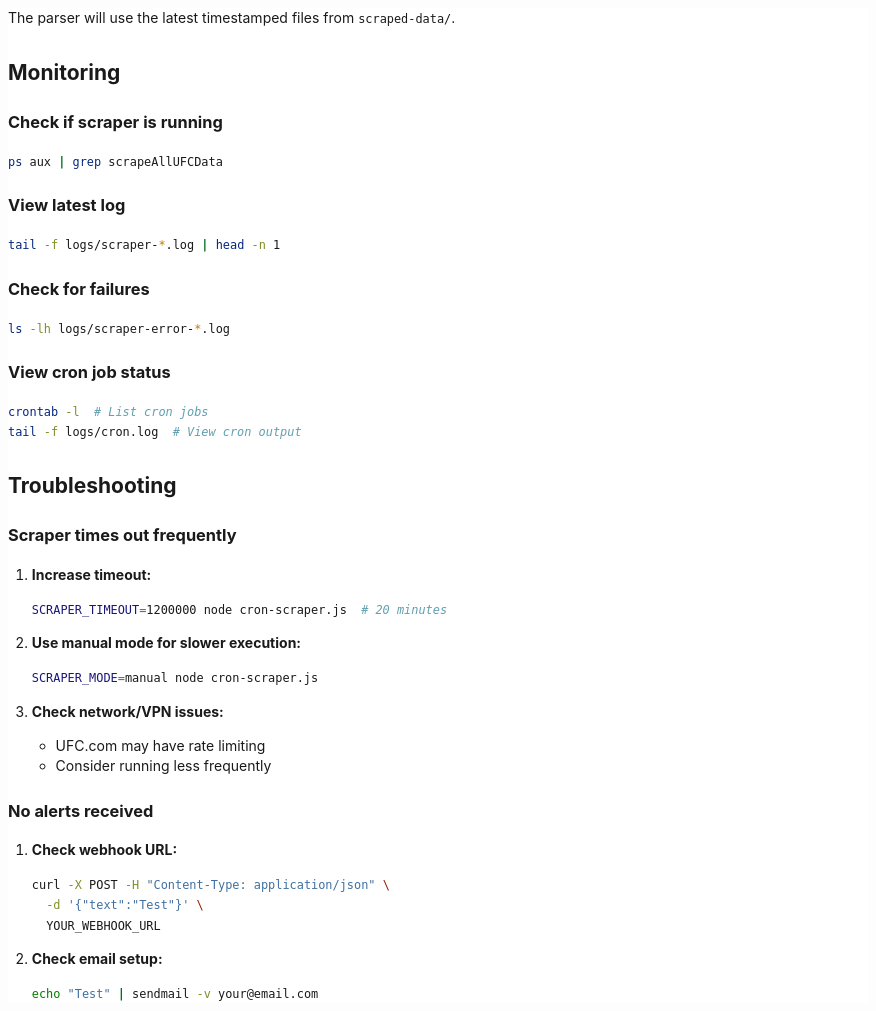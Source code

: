 The parser will use the latest timestamped files from `scraped-data/`.

## Monitoring

### Check if scraper is running
```bash
ps aux | grep scrapeAllUFCData
```

### View latest log
```bash
tail -f logs/scraper-*.log | head -n 1
```

### Check for failures
```bash
ls -lh logs/scraper-error-*.log
```

### View cron job status
```bash
crontab -l  # List cron jobs
tail -f logs/cron.log  # View cron output
```

## Troubleshooting

### Scraper times out frequently

1. **Increase timeout:**
   ```bash
   SCRAPER_TIMEOUT=1200000 node cron-scraper.js  # 20 minutes
   ```

2. **Use manual mode for slower execution:**
   ```bash
   SCRAPER_MODE=manual node cron-scraper.js
   ```

3. **Check network/VPN issues:**
   - UFC.com may have rate limiting
   - Consider running less frequently

### No alerts received

1. **Check webhook URL:**
   ```bash
   curl -X POST -H "Content-Type: application/json" \
     -d '{"text":"Test"}' \
     YOUR_WEBHOOK_URL
   ```

2. **Check email setup:**
   ```bash
   echo "Test" | sendmail -v your@email.com
   ```
